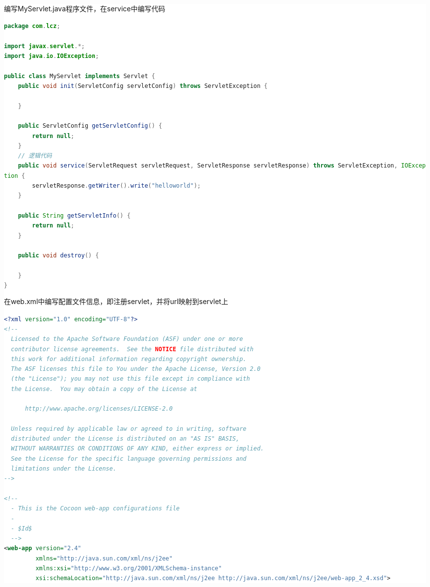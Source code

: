 编写MyServlet.java程序文件，在service中编写代码

```java
package com.lcz;

import javax.servlet.*;
import java.io.IOException;

public class MyServlet implements Servlet {
    public void init(ServletConfig servletConfig) throws ServletException {

    }

    public ServletConfig getServletConfig() {
        return null;
    }
    // 逻辑代码
    public void service(ServletRequest servletRequest, ServletResponse servletResponse) throws ServletException, IOException {
        servletResponse.getWriter().write("helloworld");
    }

    public String getServletInfo() {
        return null;
    }

    public void destroy() {

    }
}

```



在web.xml中编写配置文件信息，即注册servlet，并将url映射到servlet上

```xml
<?xml version="1.0" encoding="UTF-8"?>
<!--
  Licensed to the Apache Software Foundation (ASF) under one or more
  contributor license agreements.  See the NOTICE file distributed with
  this work for additional information regarding copyright ownership.
  The ASF licenses this file to You under the Apache License, Version 2.0
  (the "License"); you may not use this file except in compliance with
  the License.  You may obtain a copy of the License at

      http://www.apache.org/licenses/LICENSE-2.0

  Unless required by applicable law or agreed to in writing, software
  distributed under the License is distributed on an "AS IS" BASIS,
  WITHOUT WARRANTIES OR CONDITIONS OF ANY KIND, either express or implied.
  See the License for the specific language governing permissions and
  limitations under the License.
-->

<!--
  - This is the Cocoon web-app configurations file
  -
  - $Id$
  -->
<web-app version="2.4"
         xmlns="http://java.sun.com/xml/ns/j2ee"
         xmlns:xsi="http://www.w3.org/2001/XMLSchema-instance"
         xsi:schemaLocation="http://java.sun.com/xml/ns/j2ee http://java.sun.com/xml/ns/j2ee/web-app_2_4.xsd">
```